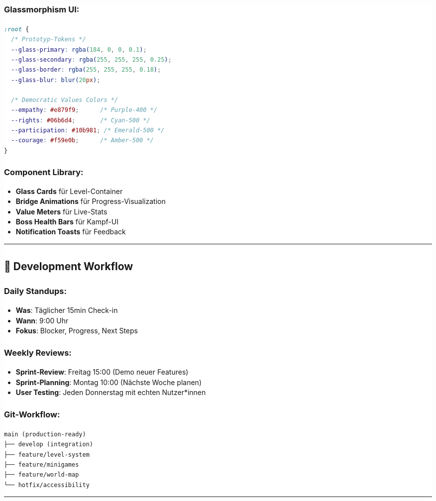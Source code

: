 ### **Glassmorphism UI:**
```css
:root {
  /* Prototyp-Tokens */
  --glass-primary: rgba(184, 0, 0, 0.1);
  --glass-secondary: rgba(255, 255, 255, 0.25);
  --glass-border: rgba(255, 255, 255, 0.18);
  --glass-blur: blur(20px);
  
  /* Democratic Values Colors */
  --empathy: #e879f9;      /* Purple-400 */
  --rights: #06b6d4;       /* Cyan-500 */  
  --participation: #10b981; /* Emerald-500 */
  --courage: #f59e0b;      /* Amber-500 */
}
```

### **Component Library:**
- **Glass Cards** für Level-Container
- **Bridge Animations** für Progress-Visualization
- **Value Meters** für Live-Stats
- **Boss Health Bars** für Kampf-UI
- **Notification Toasts** für Feedback

---

## 🔄 **Development Workflow**

### **Daily Standups:**
- **Was**: Täglicher 15min Check-in
- **Wann**: 9:00 Uhr
- **Fokus**: Blocker, Progress, Next Steps

### **Weekly Reviews:**
- **Sprint-Review**: Freitag 15:00 (Demo neuer Features)
- **Sprint-Planning**: Montag 10:00 (Nächste Woche planen)
- **User Testing**: Jeden Donnerstag mit echten Nutzer*innen

### **Git-Workflow:**
```
main (production-ready)
├── develop (integration)
├── feature/level-system
├── feature/minigames
├── feature/world-map
└── hotfix/accessibility
```

---
